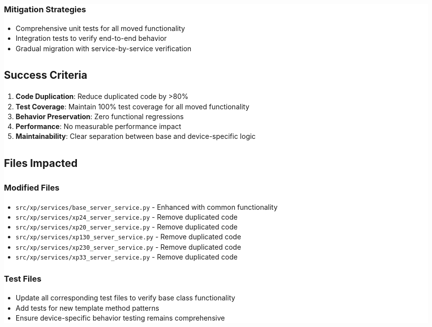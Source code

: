 ### Mitigation Strategies
- Comprehensive unit tests for all moved functionality
- Integration tests to verify end-to-end behavior
- Gradual migration with service-by-service verification

## Success Criteria

1. **Code Duplication**: Reduce duplicated code by >80%
2. **Test Coverage**: Maintain 100% test coverage for all moved functionality
3. **Behavior Preservation**: Zero functional regressions
4. **Performance**: No measurable performance impact
5. **Maintainability**: Clear separation between base and device-specific logic

## Files Impacted

### Modified Files
- `src/xp/services/base_server_service.py` - Enhanced with common functionality
- `src/xp/services/xp24_server_service.py` - Remove duplicated code
- `src/xp/services/xp20_server_service.py` - Remove duplicated code  
- `src/xp/services/xp130_server_service.py` - Remove duplicated code
- `src/xp/services/xp230_server_service.py` - Remove duplicated code
- `src/xp/services/xp33_server_service.py` - Remove duplicated code

### Test Files
- Update all corresponding test files to verify base class functionality
- Add tests for new template method patterns
- Ensure device-specific behavior testing remains comprehensive